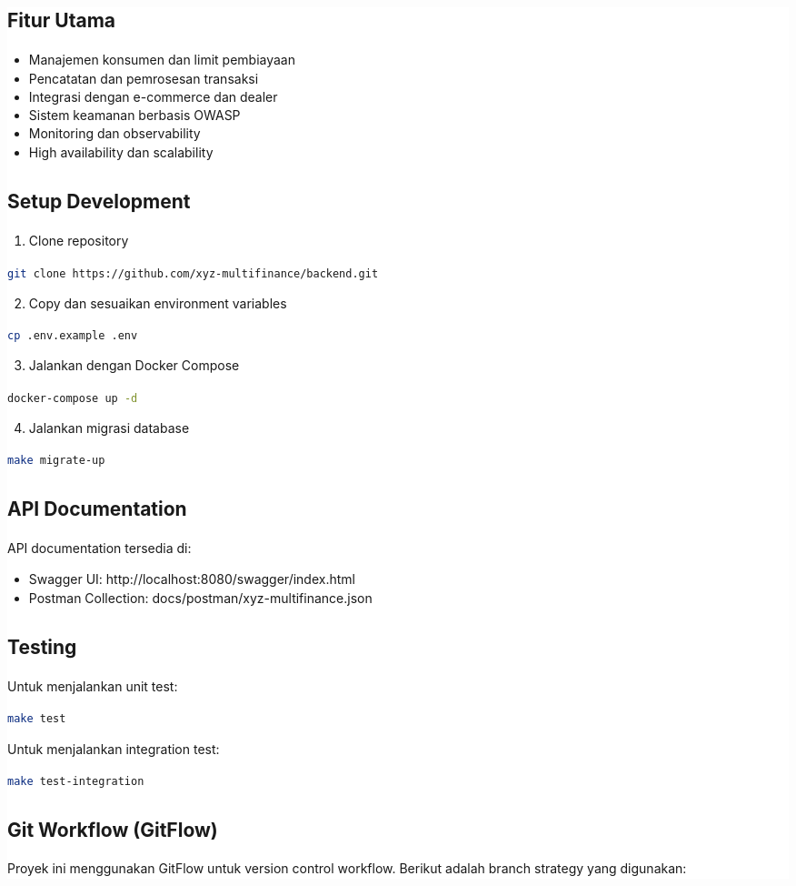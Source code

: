 ## Fitur Utama

- Manajemen konsumen dan limit pembiayaan
- Pencatatan dan pemrosesan transaksi
- Integrasi dengan e-commerce dan dealer
- Sistem keamanan berbasis OWASP
- Monitoring dan observability
- High availability dan scalability

## Setup Development

1. Clone repository
```bash
git clone https://github.com/xyz-multifinance/backend.git
```

2. Copy dan sesuaikan environment variables
```bash
cp .env.example .env
```

3. Jalankan dengan Docker Compose
```bash
docker-compose up -d
```

4. Jalankan migrasi database
```bash
make migrate-up
```

## API Documentation

API documentation tersedia di:
- Swagger UI: http://localhost:8080/swagger/index.html
- Postman Collection: docs/postman/xyz-multifinance.json

## Testing

Untuk menjalankan unit test:
```bash
make test
```

Untuk menjalankan integration test:
```bash
make test-integration
```

## Git Workflow (GitFlow)

Proyek ini menggunakan GitFlow untuk version control workflow. Berikut adalah branch strategy yang digunakan:
